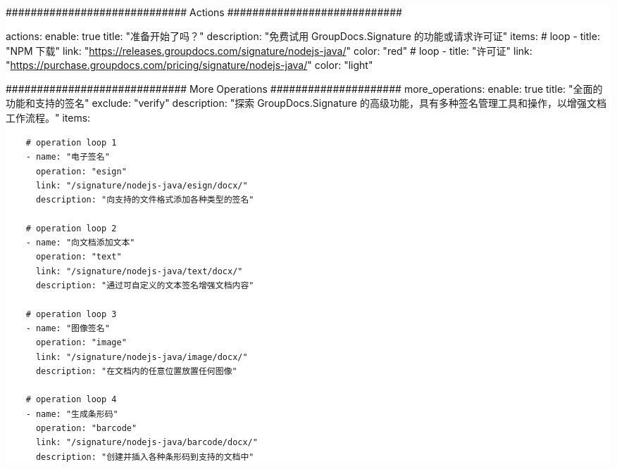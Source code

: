 
            


############################# Actions ############################

actions:
  enable: true
  title: "准备开始了吗？"
  description: "免费试用 GroupDocs.Signature 的功能或请求许可证"
  items:
    #  loop
    - title: "NPM 下载"
      link: "https://releases.groupdocs.com/signature/nodejs-java/"
      color: "red"
        #  loop
    - title: "许可证"
      link: "https://purchase.groupdocs.com/pricing/signature/nodejs-java/"
      color: "light"


############################# More Operations #####################
more_operations:
    enable: true
    title: "全面的功能和支持的签名"
    exclude: "verify"
    description: "探索 GroupDocs.Signature 的高级功能，具有多种签名管理工具和操作，以增强文档工作流程。"
    items: 
          
        # operation loop 1
        - name: "电子签名"
          operation: "esign"
          link: "/signature/nodejs-java/esign/docx/"
          description: "向支持的文件格式添加各种类型的签名"

        # operation loop 2
        - name: "向文档添加文本"
          operation: "text"
          link: "/signature/nodejs-java/text/docx/"
          description: "通过可自定义的文本签名增强文档内容"

        # operation loop 3
        - name: "图像签名"
          operation: "image"
          link: "/signature/nodejs-java/image/docx/"
          description: "在文档内的任意位置放置任何图像"

        # operation loop 4
        - name: "生成条形码"
          operation: "barcode"
          link: "/signature/nodejs-java/barcode/docx/"
          description: "创建并插入各种条形码到支持的文档中"
